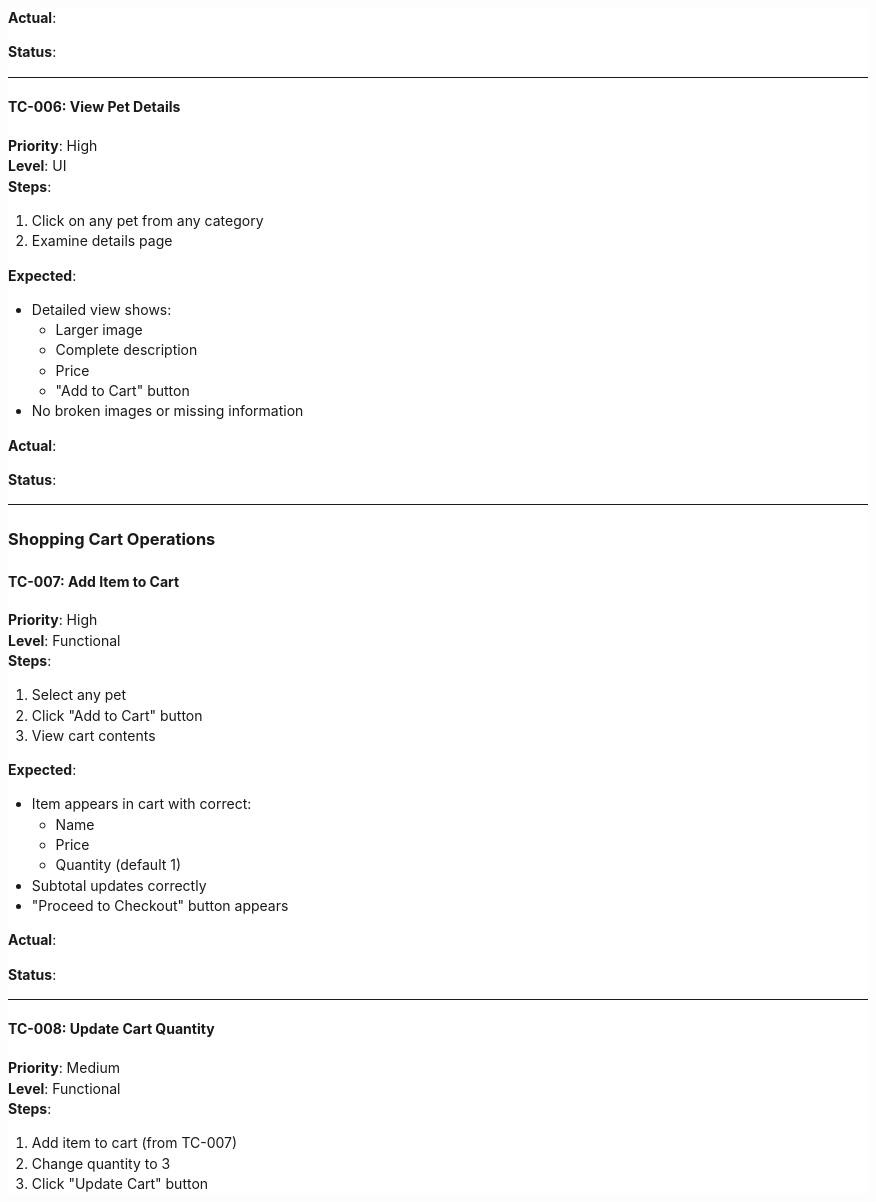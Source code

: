 **Actual**:

**Status**:

---

#### TC-006: View Pet Details
**Priority**: High  
**Level**: UI  
**Steps**:
1. Click on any pet from any category
2. Examine details page

**Expected**: 
- Detailed view shows:
  - Larger image
  - Complete description
  - Price
  - "Add to Cart" button
- No broken images or missing information

**Actual**:

**Status**:

---

### Shopping Cart Operations

#### TC-007: Add Item to Cart
**Priority**: High  
**Level**: Functional  
**Steps**:
1. Select any pet
2. Click "Add to Cart" button
3. View cart contents

**Expected**: 
- Item appears in cart with correct:
  - Name
  - Price
  - Quantity (default 1)
- Subtotal updates correctly
- "Proceed to Checkout" button appears

**Actual**:

**Status**:

---

#### TC-008: Update Cart Quantity
**Priority**: Medium  
**Level**: Functional  
**Steps**:
1. Add item to cart (from TC-007)
2. Change quantity to 3
3. Click "Update Cart" button
